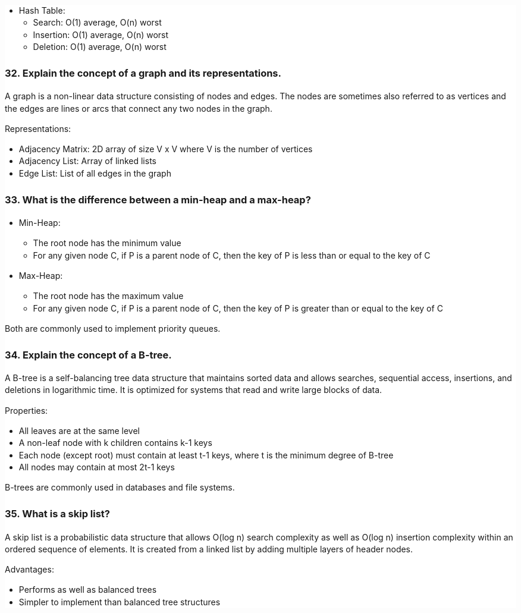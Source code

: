 - Hash Table:
  - Search: O(1) average, O(n) worst
  - Insertion: O(1) average, O(n) worst
  - Deletion: O(1) average, O(n) worst

### 32. Explain the concept of a graph and its representations.

A graph is a non-linear data structure consisting of nodes and edges. The nodes are sometimes also referred to as vertices and the edges are lines or arcs that connect any two nodes in the graph.

Representations:
- Adjacency Matrix: 2D array of size V x V where V is the number of vertices
- Adjacency List: Array of linked lists
- Edge List: List of all edges in the graph

### 33. What is the difference between a min-heap and a max-heap?

- Min-Heap:
  - The root node has the minimum value
  - For any given node C, if P is a parent node of C, then the key of P is less than or equal to the key of C

- Max-Heap:
  - The root node has the maximum value
  - For any given node C, if P is a parent node of C, then the key of P is greater than or equal to the key of C

Both are commonly used to implement priority queues.

### 34. Explain the concept of a B-tree.

A B-tree is a self-balancing tree data structure that maintains sorted data and allows searches, sequential access, insertions, and deletions in logarithmic time. It is optimized for systems that read and write large blocks of data.

Properties:
- All leaves are at the same level
- A non-leaf node with k children contains k-1 keys
- Each node (except root) must contain at least t-1 keys, where t is the minimum degree of B-tree
- All nodes may contain at most 2t-1 keys

B-trees are commonly used in databases and file systems.

### 35. What is a skip list?

A skip list is a probabilistic data structure that allows O(log n) search complexity as well as O(log n) insertion complexity within an ordered sequence of elements. It is created from a linked list by adding multiple layers of header nodes.

Advantages:
- Performs as well as balanced trees
- Simpler to implement than balanced tree structures
